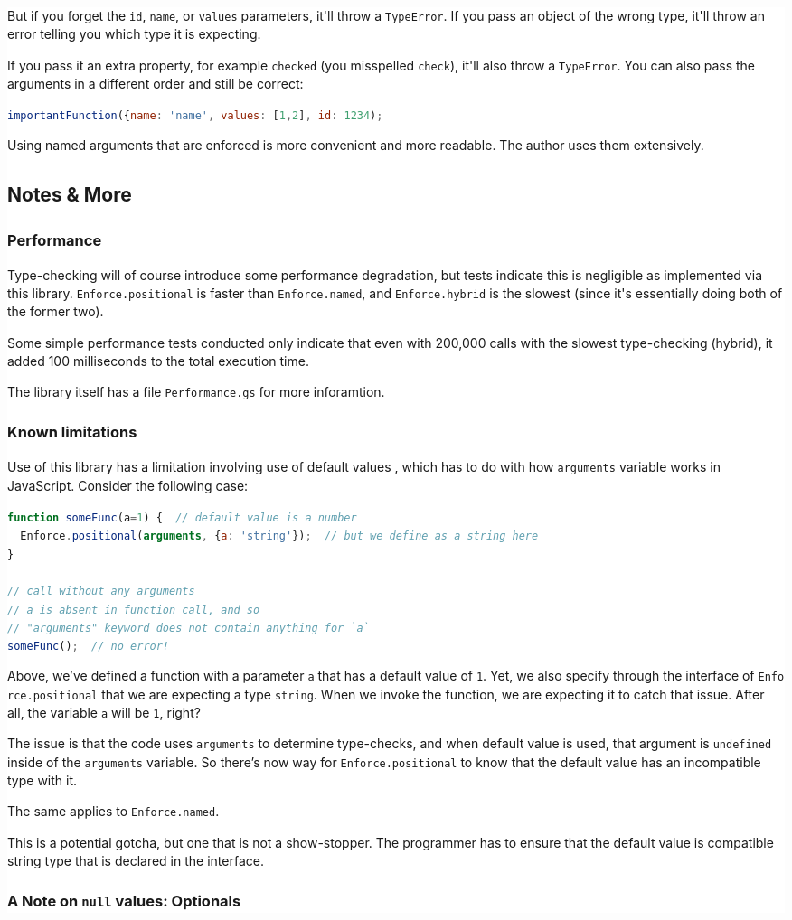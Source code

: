 But if you forget the `id`, `name`, or `values` parameters, it'll throw a `TypeError`. If you pass an object of the wrong type, it'll throw an error telling you which type it is expecting.

If you pass it an extra property, for example `checked` (you misspelled `check`), it'll also throw a `TypeError`. You can also pass the arguments in a different order and still be correct:

```js
importantFunction({name: 'name', values: [1,2], id: 1234);
```

Using named arguments that are enforced is more convenient and more readable. The author uses them extensively.

## Notes & More

### Performance

Type-checking will of course introduce some performance degradation, but tests indicate this is negligible as implemented via this library. `Enforce.positional` is faster than `Enforce.named`, and `Enforce.hybrid` is the slowest (since it's essentially doing both of the former two).

Some simple performance tests conducted only indicate that even with 200,000 calls with the slowest type-checking (hybrid), it added 100 milliseconds to the total execution time.

The library itself has a file `Performance.gs` for more inforamtion.

### Known limitations

Use of this library has a limitation involving use of default values , which has to do with how `arguments` variable works in JavaScript. Consider the following case:

```js
function someFunc(a=1) {  // default value is a number
  Enforce.positional(arguments, {a: 'string'});  // but we define as a string here
}

// call without any arguments
// a is absent in function call, and so
// "arguments" keyword does not contain anything for `a`
someFunc();  // no error!
```

Above, we’ve defined a function with a parameter `a` that has a default value of `1`. Yet, we also specify through the interface of `Enforce.positional` that we are expecting a type `string`. When we invoke the function, we are expecting it to catch that issue. After all, the variable `a` will be `1`, right?

The issue is that the code uses `arguments` to determine type-checks, and when default value is used, that argument is `undefined` inside of the `arguments` variable. So there’s now way for `Enforce.positional` to know that the default value has an incompatible type with it.

The same applies to `Enforce.named`.

This is a potential gotcha, but one that is not a show-stopper. The programmer has to ensure that the default value is compatible string type that is declared in the interface.

### A Note on `null` values: Optionals
